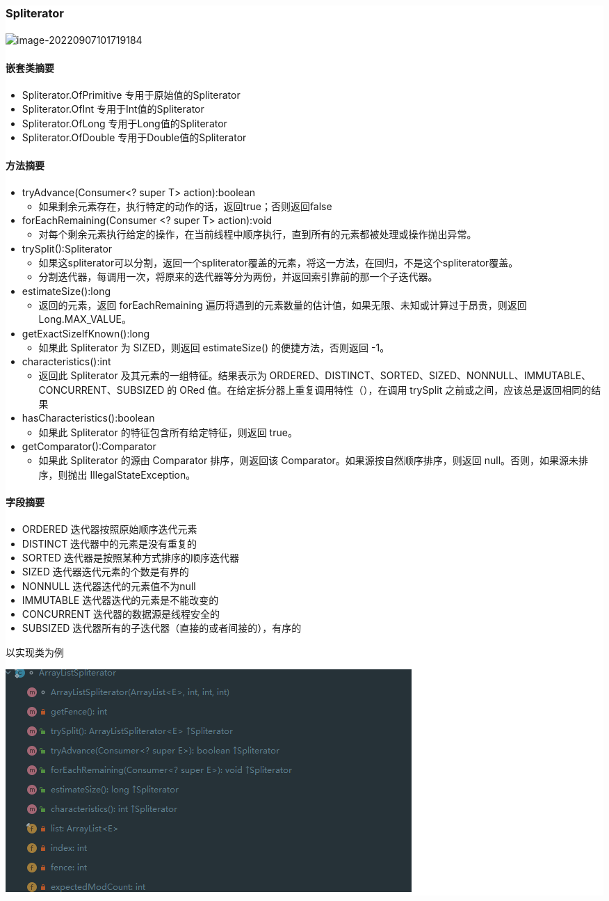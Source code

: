### Spliterator

![image-20220907101719184](projectImg/Spliterator%20Structure.png)

#### 嵌套类摘要

- Spliterator.OfPrimitive 专用于原始值的Spliterator
- Spliterator.OfInt 专用于Int值的Spliterator
- Spliterator.OfLong 专用于Long值的Spliterator
- Spliterator.OfDouble 专用于Double值的Spliterator

#### 方法摘要

- tryAdvance(Consumer<? super T> action):boolean
    - 如果剩余元素存在，执行特定的动作的话，返回true；否则返回false
- forEachRemaining(Consumer <? super T> action):void
    - 对每个剩余元素执行给定的操作，在当前线程中顺序执行，直到所有的元素都被处理或操作抛出异常。
- trySplit():Spliterator
    - 如果这spliterator可以分割，返回一个spliterator覆盖的元素，将这一方法，在回归，不是这个spliterator覆盖。
    - 分割迭代器，每调用一次，将原来的迭代器等分为两份，并返回索引靠前的那一个子迭代器。
- estimateSize():long
    - 返回的元素，返回 forEachRemaining 遍历将遇到的元素数量的估计值，如果无限、未知或计算过于昂贵，则返回 Long.MAX_VALUE。
- getExactSizeIfKnown():long
    - 如果此 Spliterator 为 SIZED，则返回 estimateSize() 的便捷方法，否则返回 -1。
- characteristics():int
    - 返回此 Spliterator 及其元素的一组特征。结果表示为
      ORDERED、DISTINCT、SORTED、SIZED、NONNULL、IMMUTABLE、CONCURRENT、SUBSIZED 的 ORed
      值。在给定拆分器上重复调用特性（），在调用 trySplit 之前或之间，应该总是返回相同的结果
- hasCharacteristics():boolean
    - 如果此 Spliterator 的特征包含所有给定特征，则返回 true。
- getComparator():Comparator
    - 如果此 Spliterator 的源由 Comparator 排序，则返回该 Comparator。如果源按自然顺序排序，则返回 null。否则，如果源未排序，则抛出
      IllegalStateException。

#### 字段摘要

- ORDERED 迭代器按照原始顺序迭代元素
- DISTINCT 迭代器中的元素是没有重复的
- SORTED 迭代器是按照某种方式排序的顺序迭代器
- SIZED 迭代器迭代元素的个数是有界的
- NONNULL 迭代器迭代的元素值不为null
- IMMUTABLE 迭代器迭代的元素是不能改变的
- CONCURRENT 迭代器的数据源是线程安全的
- SUBSIZED 迭代器所有的子迭代器（直接的或者间接的），有序的

以实现类为例

![image-20220907115057809](/projectImg/ArryatListSpliterator.png)
